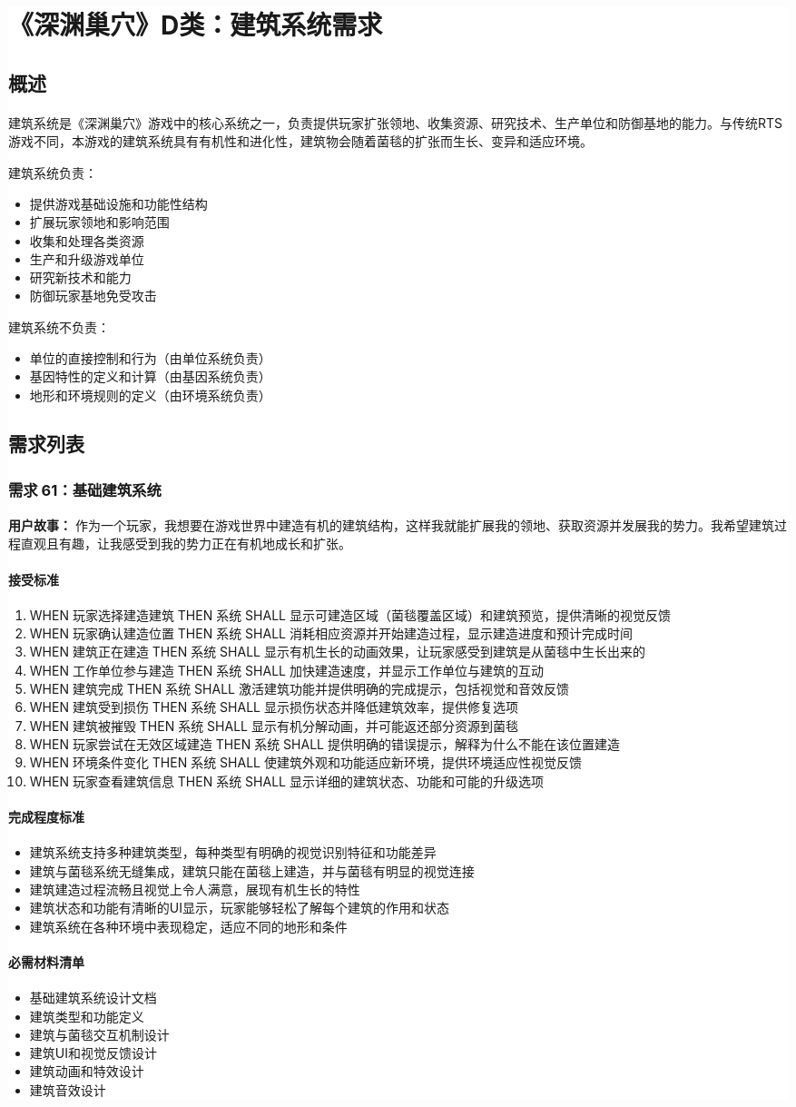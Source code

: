 # 《深渊巢穴》D类：建筑系统需求

## 概述

建筑系统是《深渊巢穴》游戏中的核心系统之一，负责提供玩家扩张领地、收集资源、研究技术、生产单位和防御基地的能力。与传统RTS游戏不同，本游戏的建筑系统具有有机性和进化性，建筑物会随着菌毯的扩张而生长、变异和适应环境。

建筑系统负责：
- 提供游戏基础设施和功能性结构
- 扩展玩家领地和影响范围
- 收集和处理各类资源
- 生产和升级游戏单位
- 研究新技术和能力
- 防御玩家基地免受攻击

建筑系统不负责：
- 单位的直接控制和行为（由单位系统负责）
- 基因特性的定义和计算（由基因系统负责）
- 地形和环境规则的定义（由环境系统负责）

## 需求列表

### 需求 61：基础建筑系统

**用户故事：** 作为一个玩家，我想要在游戏世界中建造有机的建筑结构，这样我就能扩展我的领地、获取资源并发展我的势力。我希望建筑过程直观且有趣，让我感受到我的势力正在有机地成长和扩张。

#### 接受标准
1. WHEN 玩家选择建造建筑 THEN 系统 SHALL 显示可建造区域（菌毯覆盖区域）和建筑预览，提供清晰的视觉反馈
2. WHEN 玩家确认建造位置 THEN 系统 SHALL 消耗相应资源并开始建造过程，显示建造进度和预计完成时间
3. WHEN 建筑正在建造 THEN 系统 SHALL 显示有机生长的动画效果，让玩家感受到建筑是从菌毯中生长出来的
4. WHEN 工作单位参与建造 THEN 系统 SHALL 加快建造速度，并显示工作单位与建筑的互动
5. WHEN 建筑完成 THEN 系统 SHALL 激活建筑功能并提供明确的完成提示，包括视觉和音效反馈
6. WHEN 建筑受到损伤 THEN 系统 SHALL 显示损伤状态并降低建筑效率，提供修复选项
7. WHEN 建筑被摧毁 THEN 系统 SHALL 显示有机分解动画，并可能返还部分资源到菌毯
8. WHEN 玩家尝试在无效区域建造 THEN 系统 SHALL 提供明确的错误提示，解释为什么不能在该位置建造
9. WHEN 环境条件变化 THEN 系统 SHALL 使建筑外观和功能适应新环境，提供环境适应性视觉反馈
10. WHEN 玩家查看建筑信息 THEN 系统 SHALL 显示详细的建筑状态、功能和可能的升级选项

#### 完成程度标准
- 建筑系统支持多种建筑类型，每种类型有明确的视觉识别特征和功能差异
- 建筑与菌毯系统无缝集成，建筑只能在菌毯上建造，并与菌毯有明显的视觉连接
- 建筑建造过程流畅且视觉上令人满意，展现有机生长的特性
- 建筑状态和功能有清晰的UI显示，玩家能够轻松了解每个建筑的作用和状态
- 建筑系统在各种环境中表现稳定，适应不同的地形和条件

#### 必需材料清单
- 基础建筑系统设计文档
- 建筑类型和功能定义
- 建筑与菌毯交互机制设计
- 建筑UI和视觉反馈设计
- 建筑动画和特效设计
- 建筑音效设计

